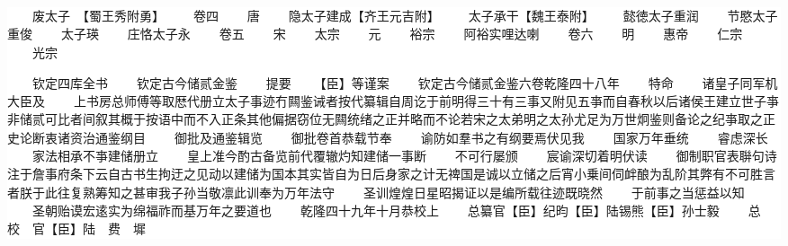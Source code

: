 　　废太子　【蜀王秀附勇】
　　卷四
　　唐
　　隐太子建成【齐王元吉附】
　　太子承干【魏王泰附】
　　懿徳太子重润
　　节愍太子重俊
　　太子瑛
　　庄恪太子永
　　卷五
　　宋
　　太宗
　　元
　　裕宗
　　阿裕实哩达喇
　　卷六
　　明
　　惠帝
　　仁宗
　　光宗











　　钦定四库全书
　　钦定古今储贰金鉴
　　提要
　　【臣】等谨案
　　钦定古今储贰金鉴六卷乾隆四十八年
　　特命
　　诸皇子同军机大臣及
　　上书房总师傅等取厯代册立太子事迹冇闗鉴诫者按代纂辑自周讫于前明得三十有三事又附见五亊而自春秋以后诸侯王建立世子亊非储贰可比者间叙其概于按语中而不入正条其他偏据窃位无闗统绪之正并略而不论若宋之太弟明之太孙尤足为万世炯鉴则备论之纪亊取之正史论断衷诸资治通鉴纲目
　　御批及通鉴辑览
　　御批卷首恭载节奉
　　谕防如羣书之有纲要焉伏见我
　　国家万年垂统
　　睿虑深长
　　家法相承不亊建储册立
　　皇上准今酌古备览前代覆辙灼知建储一事断
　　不可行屡颁
　　宸谕深切着明伏读
　　御制职官表聨句诗注于詹事府条下云自古书生拘迂之见动以建储为国本其实皆自为日后身家之计无禆国是诚以立储之后宵小乗间伺衅酿为乱阶其弊有不可胜言者朕于此往复熟筹知之甚审我子孙当敬凛此训奉为万年法守
　　圣训煌煌日星昭揭证以是编所载往迹既晓然
　　于前事之当惩益以知
　　圣朝贻谟宏逺实为绵福祚而基万年之要道也
　　乾隆四十九年十月恭校上
　　总纂官【臣】纪昀【臣】陆锡熊【臣】孙士毅
　　总　校　官【臣】陆　费　墀

